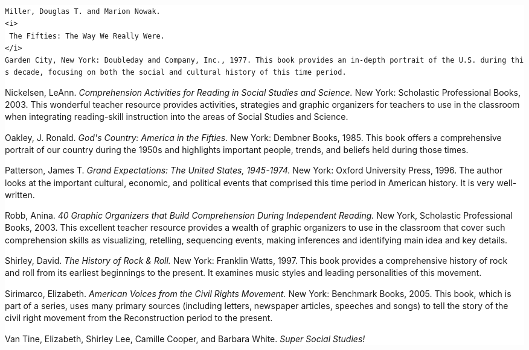     Miller, Douglas T. and Marion Nowak.
    <i>
     The Fifties: The Way We Really Were.
    </i>
    Garden City, New York: Doubleday and Company, Inc., 1977. This book provides an in-depth portrait of the U.S. during this decade, focusing on both the social and cultural history of this time period.
   </p>
<p>
    Nickelsen, LeAnn.
    <i>
     Comprehension Activities for Reading in Social Studies and Science.
    </i>
    New York: Scholastic Professional Books, 2003. This wonderful teacher resource provides activities, strategies and graphic organizers for teachers to use in the classroom when integrating reading-skill instruction   into the areas of Social Studies and Science.
   </p>
<p>
    Oakley, J. Ronald.
    <i>
     God's Country: America in the Fifties.
    </i>
    New York: Dembner Books, 1985. This book offers a comprehensive portrait of our country during the 1950s and highlights important people, trends, and beliefs held during those times.
   </p>
<p>
    Patterson, James T.
    <i>
     Grand Expectations: The United States, 1945-1974.
    </i>
    New York: Oxford University Press, 1996. The author looks at the important cultural, economic, and political events that comprised this time period in American history. It is very well-written.
   </p>
<p>
    Robb, Anina.
    <i>
     40 Graphic Organizers that Build Comprehension During Independent Reading.
    </i>
    New York, Scholastic Professional Books, 2003. This excellent teacher resource provides a wealth of graphic organizers to use in the classroom that cover such comprehension skills as visualizing, retelling, sequencing events, making inferences and identifying main idea and key details.
   </p>
<p>
    Shirley, David.
    <i>
     The History of Rock &amp; Roll.
    </i>
    New York: Franklin Watts, 1997. This book provides a comprehensive history of rock and roll from its earliest beginnings to the present. It examines music styles and leading personalities of this movement.
   </p>
<p>
    Sirimarco, Elizabeth.
    <i>
     American Voices from the Civil Rights Movement.
    </i>
    New York: Benchmark Books, 2005. This book, which is part of a series, uses many primary sources (including letters, newspaper articles, speeches and songs) to tell the story of the civil right movement from the Reconstruction period to the present.
   </p>
<p>
    Van Tine, Elizabeth, Shirley Lee, Camille Cooper, and Barbara White.
    <i>
     Super Social Studies!
    </i>